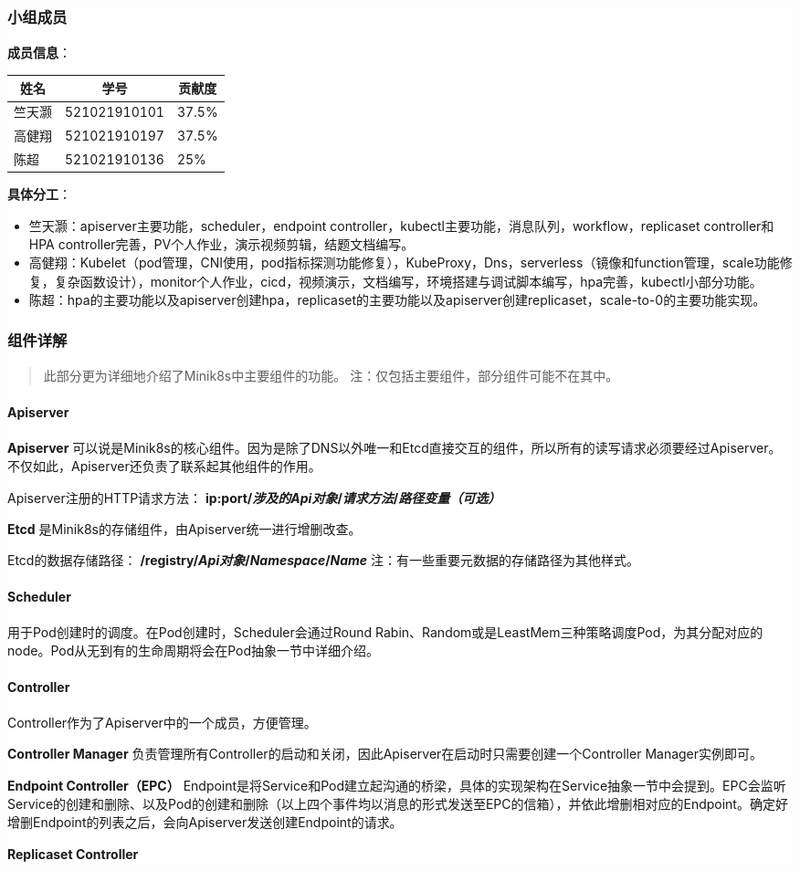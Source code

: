 ### 小组成员

**成员信息**：

| 姓名   | 学号         | 贡献度 |
| ------ | ------------ | ------ |
| 竺天灏 | 521021910101 | 37.5%  |
| 高健翔 | 521021910197 | 37.5%  |
| 陈超   | 521021910136 | 25%    |

**具体分工**：
  - 竺天灏：apiserver主要功能，scheduler，endpoint controller，kubectl主要功能，消息队列，workflow，replicaset controller和HPA controller完善，PV个人作业，演示视频剪辑，结题文档编写。
  - 高健翔：Kubelet（pod管理，CNI使用，pod指标探测功能修复），KubeProxy，Dns，serverless（镜像和function管理，scale功能修复，复杂函数设计），monitor个人作业，cicd，视频演示，文档编写，环境搭建与调试脚本编写，hpa完善，kubectl小部分功能。
  - 陈超：hpa的主要功能以及apiserver创建hpa，replicaset的主要功能以及apiserver创建replicaset，scale-to-0的主要功能实现。

### 组件详解

> 此部分更为详细地介绍了Minik8s中主要组件的功能。
> 注：仅包括主要组件，部分组件可能不在其中。

#### Apiserver

**Apiserver**
可以说是Minik8s的核心组件。因为是除了DNS以外唯一和Etcd直接交互的组件，所以所有的读写请求必须要经过Apiserver。不仅如此，Apiserver还负责了联系起其他组件的作用。

Apiserver注册的HTTP请求方法：
**ip:port/*涉及的Api对象*/*请求方法*/*路径变量（可选）***

**Etcd**
是Minik8s的存储组件，由Apiserver统一进行增删改查。

Etcd的数据存储路径：
**/registry/*Api对象*/*Namespace*/*Name***
注：有一些重要元数据的存储路径为其他样式。

#### Scheduler

用于Pod创建时的调度。在Pod创建时，Scheduler会通过Round Rabin、Random或是LeastMem三种策略调度Pod，为其分配对应的node。Pod从无到有的生命周期将会在Pod抽象一节中详细介绍。

#### Controller

Controller作为了Apiserver中的一个成员，方便管理。

**Controller Manager**
负责管理所有Controller的启动和关闭，因此Apiserver在启动时只需要创建一个Controller Manager实例即可。

**Endpoint Controller（EPC）**
Endpoint是将Service和Pod建立起沟通的桥梁，具体的实现架构在Service抽象一节中会提到。EPC会监听Service的创建和删除、以及Pod的创建和删除（以上四个事件均以消息的形式发送至EPC的信箱），并依此增删相对应的Endpoint。确定好增删Endpoint的列表之后，会向Apiserver发送创建Endpoint的请求。

**Replicaset Controller**
